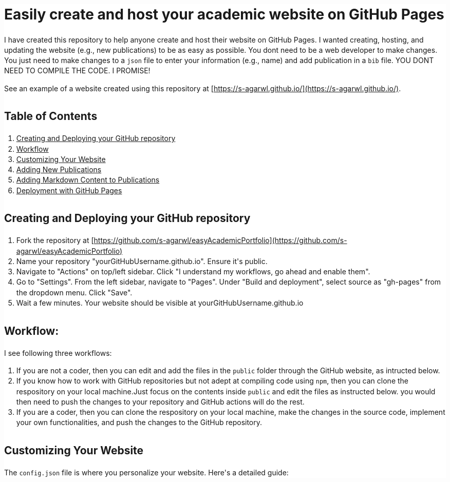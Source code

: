 # Easily create and host your academic website on GitHub Pages

I have created this repository to help anyone create and host their website on GitHub Pages. I wanted creating, hosting, and updating the website (e.g., new publications) to be as easy as possible. You dont need to be a web developer to make changes. You just need to make changes to a `json` file to enter your information (e.g., name) and add publication in a `bib` file. YOU DONT NEED TO COMPILE THE CODE. I PROMISE!

See an example of a website created using this repository at [https://s-agarwl.github.io/](https://s-agarwl.github.io/).

## Table of Contents

1. [Creating and Deploying your GitHub repository](#creating-and-deploying-your-github-repository)
2. [Workflow](#workflow)
3. [Customizing Your Website](#customizing-your-website)
4. [Adding New Publications](#adding-new-publications)
5. [Adding Markdown Content to Publications](#adding-markdown-content-to-publications)
6. [Deployment with GitHub Pages](#easy-deployment-with-github-pages)

## Creating and Deploying your GitHub repository

1. Fork the repository at [https://github.com/s-agarwl/easyAcademicPortfolio](https://github.com/s-agarwl/easyAcademicPortfolio)
2. Name your repository "yourGitHubUsername.github.io". Ensure it's public.
3. Navigate to "Actions" on top/left sidebar. Click "I understand my workflows, go ahead and enable them".
4. Go to "Settings". From the left sidebar, navigate to "Pages". Under "Build and deployment", select source as "gh-pages" from the dropdown menu. Click
   "Save".
5. Wait a few minutes. Your website should be visible at yourGitHubUsername.github.io

## Workflow:

I see following three workflows:

1. If you are not a coder, then you can edit and add the files in the `public` folder through the GitHub website, as intructed below.
2. If you know how to work with GitHub repositories but not adept at compiling code using `npm`, then you can clone the respository on your local machine.Just focus on the contents inside `public` and edit the files as instructed below. you would then need to push the changes to your repository and GitHub actions will do the rest.
3. If you are a coder, then you can clone the respository on your local machine, make the changes in the source code, implement your own functionalities, and push the changes to the GitHub repository.

## Customizing Your Website

The `config.json` file is where you personalize your website. Here's a detailed guide:
